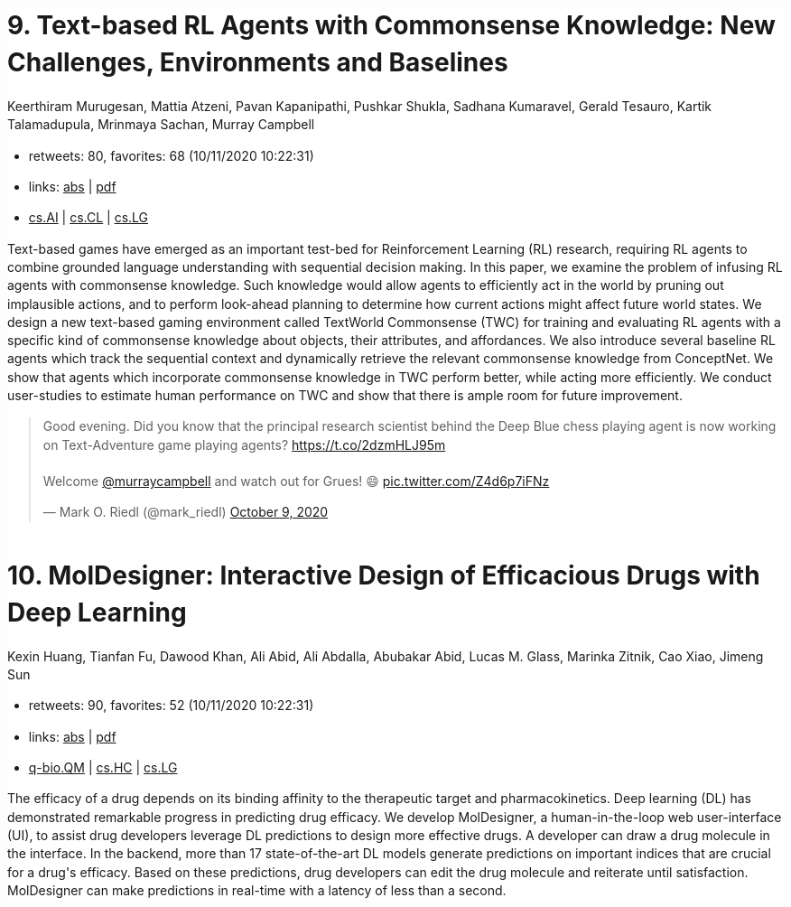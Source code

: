 # 9. Text-based RL Agents with Commonsense Knowledge: New Challenges,  Environments and Baselines

Keerthiram Murugesan, Mattia Atzeni, Pavan Kapanipathi, Pushkar Shukla, Sadhana Kumaravel, Gerald Tesauro, Kartik Talamadupula, Mrinmaya Sachan, Murray Campbell

- retweets: 80, favorites: 68 (10/11/2020 10:22:31)

- links: [abs](https://arxiv.org/abs/2010.03790) | [pdf](https://arxiv.org/pdf/2010.03790)
- [cs.AI](https://arxiv.org/list/cs.AI/recent) | [cs.CL](https://arxiv.org/list/cs.CL/recent) | [cs.LG](https://arxiv.org/list/cs.LG/recent)

Text-based games have emerged as an important test-bed for Reinforcement Learning (RL) research, requiring RL agents to combine grounded language understanding with sequential decision making. In this paper, we examine the problem of infusing RL agents with commonsense knowledge. Such knowledge would allow agents to efficiently act in the world by pruning out implausible actions, and to perform look-ahead planning to determine how current actions might affect future world states. We design a new text-based gaming environment called TextWorld Commonsense (TWC) for training and evaluating RL agents with a specific kind of commonsense knowledge about objects, their attributes, and affordances. We also introduce several baseline RL agents which track the sequential context and dynamically retrieve the relevant commonsense knowledge from ConceptNet. We show that agents which incorporate commonsense knowledge in TWC perform better, while acting more efficiently. We conduct user-studies to estimate human performance on TWC and show that there is ample room for future improvement.

<blockquote class="twitter-tweet"><p lang="en" dir="ltr">Good evening. Did you know that the principal research scientist behind the Deep Blue chess playing agent is now working on Text-Adventure game playing agents? <a href="https://t.co/2dzmHLJ95m">https://t.co/2dzmHLJ95m</a><br><br>Welcome <a href="https://twitter.com/murraycampbell?ref_src=twsrc%5Etfw">@murraycampbell</a> and watch out for Grues! 😄 <a href="https://t.co/Z4d6p7iFNz">pic.twitter.com/Z4d6p7iFNz</a></p>&mdash; Mark O. Riedl (@mark_riedl) <a href="https://twitter.com/mark_riedl/status/1314717021708398593?ref_src=twsrc%5Etfw">October 9, 2020</a></blockquote>
<script async src="https://platform.twitter.com/widgets.js" charset="utf-8"></script>




# 10. MolDesigner: Interactive Design of Efficacious Drugs with Deep Learning

Kexin Huang, Tianfan Fu, Dawood Khan, Ali Abid, Ali Abdalla, Abubakar Abid, Lucas M. Glass, Marinka Zitnik, Cao Xiao, Jimeng Sun

- retweets: 90, favorites: 52 (10/11/2020 10:22:31)

- links: [abs](https://arxiv.org/abs/2010.03951) | [pdf](https://arxiv.org/pdf/2010.03951)
- [q-bio.QM](https://arxiv.org/list/q-bio.QM/recent) | [cs.HC](https://arxiv.org/list/cs.HC/recent) | [cs.LG](https://arxiv.org/list/cs.LG/recent)

The efficacy of a drug depends on its binding affinity to the therapeutic target and pharmacokinetics. Deep learning (DL) has demonstrated remarkable progress in predicting drug efficacy. We develop MolDesigner, a human-in-the-loop web user-interface (UI), to assist drug developers leverage DL predictions to design more effective drugs. A developer can draw a drug molecule in the interface. In the backend, more than 17 state-of-the-art DL models generate predictions on important indices that are crucial for a drug's efficacy. Based on these predictions, drug developers can edit the drug molecule and reiterate until satisfaction. MolDesigner can make predictions in real-time with a latency of less than a second.

